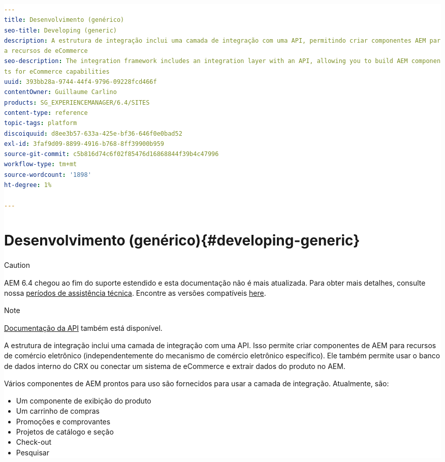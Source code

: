 ```yaml
---
title: Desenvolvimento (genérico)
seo-title: Developing (generic)
description: A estrutura de integração inclui uma camada de integração com uma API, permitindo criar componentes AEM para recursos de eCommerce
seo-description: The integration framework includes an integration layer with an API, allowing you to build AEM components for eCommerce capabilities
uuid: 393bb28a-9744-44f4-9796-09228fcd466f
contentOwner: Guillaume Carlino
products: SG_EXPERIENCEMANAGER/6.4/SITES
content-type: reference
topic-tags: platform
discoiquuid: d8ee3b57-633a-425e-bf36-646f0e0bad52
exl-id: 3faf9d09-8899-4916-b768-8ff39900b959
source-git-commit: c5b816d74c6f02f85476d16868844f39b4c47996
workflow-type: tm+mt
source-wordcount: '1898'
ht-degree: 1%

---
```


# Desenvolvimento (genérico){#developing-generic}

>[!CAUTION]
>
>AEM 6.4 chegou ao fim do suporte estendido e esta documentação não é mais atualizada. Para obter mais detalhes, consulte nossa [períodos de assistência técnica](https://helpx.adobe.com/br/support/programs/eol-matrix.html). Encontre as versões compatíveis [here](https://experienceleague.adobe.com/docs/).

>[!NOTE]
>
>[Documentação da API](/help/sites-developing/ecommerce.md#api-documentation) também está disponível.

A estrutura de integração inclui uma camada de integração com uma API. Isso permite criar componentes de AEM para recursos de comércio eletrônico (independentemente do mecanismo de comércio eletrônico específico). Ele também permite usar o banco de dados interno do CRX ou conectar um sistema de eCommerce e extrair dados do produto no AEM.

Vários componentes de AEM prontos para uso são fornecidos para usar a camada de integração. Atualmente, são:

* Um componente de exibição do produto
* Um carrinho de compras
* Promoções e comprovantes
* Projetos de catálogo e seção
* Check-out
* Pesquisar
